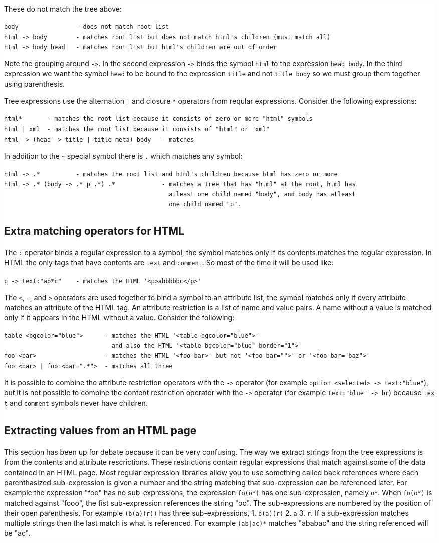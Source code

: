 These do not match the tree above:

    body                - does not match root list
    html -> body        - matches root list but does not match html's children (must match all)
    html -> body head   - matches root list but html's children are out of order

Note the grouping around `->`. In the second expression `->` binds the symbol `html` to the
expression `head body`. In the third expression we want the symbol `head` to be bound to the
expression `title` and not `title body` so we must group them together using parenthesis.

Tree expressions use the alternation `|` and closure `*` operators from reqular expressions.
Consider the following expressions:

    html*       - matches the root list because it consists of zero or more "html" symbols
    html | xml  - matches the root list because it consists of "html" or "xml"
    html -> (head -> title | title meta) body   - matches

In addition to the `~` special symbol there is `.` which matches any symbol:

    html -> .*          - matches the root list and html's children because html has zero or more
    html -> .* (body -> .* p .*) .*             - matches a tree that has "html" at the root, html has
                                                  atleast one child named "body", and body has atleast
                                                  one child named "p".

Extra matching operators for HTML
---------------------------------

The `:` operator binds a regular expression to a symbol, the symbol matches only if its
contents matches the regular expression. In HTML the only tags that have contents are `text`
and `comment`. So most of the time it will be used like:

    p -> text:"ab*c"    - matches the HTML '<p>abbbbbc</p>'

The `<`, `=`, and `>` operators are used together to bind a symbol to an attribute list,
the symbol matches only if every attribute matches an attribute of the HTML tag. An attribute
restriction is a list of name and value pairs. A name without a value is matched only if it
appears in the HTML without a value. Consider the following:

    table <bgcolor="blue">      - matches the HTML '<table bgcolor="blue">'
                                  and also the HTML '<table bgcolor="blue" border="1">'
    foo <bar>                   - matches the HTML '<foo bar>' but not '<foo bar="">' or '<foo bar="baz">'
    foo <bar> | foo <bar=".*">  - matches all three

It is possible to combine the attribute restriction operators with the `->` operator (for example
`option <selected> -> text:"blue"`), but it is not possible to combine the content restriction
operator with the `->` operator (for example `text:"blue" -> br`) because `text` and `comment`
symbols never have children.

Extracting values from an HTML page
-----------------------------------

This section has been up for debate because it can be very confusing. The way we extract strings
from the tree expressions is from the contents and attribute rescrictions. These restrictions
contain regular expressions that match against some of the data contained in an HTML page. Most
regular expression libraries allow you to use something called back references where each
parenthasized sub-expression is given a number and the string matching that sub-expression can be
referenced later. For example the expression "foo" has no sub-expressions, the expression `fo(o*)`
has one sub-expression, namely `o*`. When `fo(o*)` is matched against "fooo", the fist
sub-expression references the string "oo". The sub-expressions are numbered by the position of
their open parenthesis. For example `(b(a)(r))` has three sub-expressions, 1. `b(a)(r)` 2. `a`
3. `r`. If a sub-expression matches multiple strings then the last match is what is referenced.
For example `(ab|ac)*` matches "ababac" and the string referenced will be "ac".
